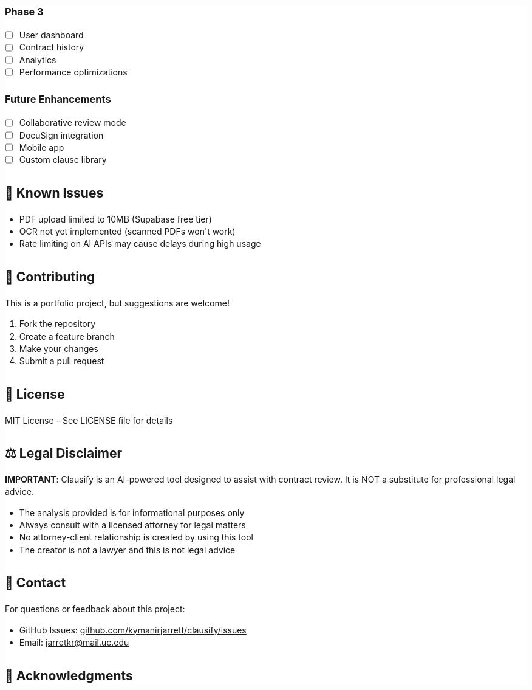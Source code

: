 ### Phase 3
- [ ] User dashboard
- [ ] Contract history
- [ ] Analytics
- [ ] Performance optimizations

### Future Enhancements
- [ ] Collaborative review mode
- [ ] DocuSign integration
- [ ] Mobile app
- [ ] Custom clause library

## 🐛 Known Issues

- PDF upload limited to 10MB (Supabase free tier)
- OCR not yet implemented (scanned PDFs won't work)
- Rate limiting on AI APIs may cause delays during high usage

## 🤝 Contributing

This is a portfolio project, but suggestions are welcome!

1. Fork the repository
2. Create a feature branch
3. Make your changes
4. Submit a pull request

## 📄 License

MIT License - See LICENSE file for details

## ⚖️ Legal Disclaimer

**IMPORTANT**: Clausify is an AI-powered tool designed to assist with contract review. It is NOT a substitute for professional legal advice. 

- The analysis provided is for informational purposes only
- Always consult with a licensed attorney for legal matters
- No attorney-client relationship is created by using this tool
- The creator is not a lawyer and this is not legal advice

## 📧 Contact

For questions or feedback about this project:
- GitHub Issues: [github.com/kymanirjarrett/clausify/issues](https://github.com/yourusername/clausify/issues)
- Email: [jarretkr@mail.uc.edu](mailto:jarretkr@mail.uc.edu)

## 🙏 Acknowledgments
